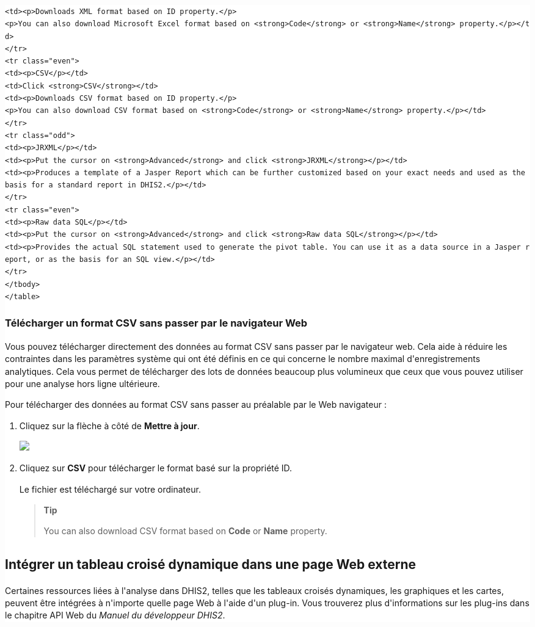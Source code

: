    <td><p>Downloads XML format based on ID property.</p>
    <p>You can also download Microsoft Excel format based on <strong>Code</strong> or <strong>Name</strong> property.</p></td>
    </tr>
    <tr class="even">
    <td><p>CSV</p></td>
    <td>Click <strong>CSV</strong></td>
    <td><p>Downloads CSV format based on ID property.</p>
    <p>You can also download CSV format based on <strong>Code</strong> or <strong>Name</strong> property.</p></td>
    </tr>
    <tr class="odd">
    <td><p>JRXML</p></td>
    <td><p>Put the cursor on <strong>Advanced</strong> and click <strong>JRXML</strong></p></td>
    <td><p>Produces a template of a Jasper Report which can be further customized based on your exact needs and used as the basis for a standard report in DHIS2.</p></td>
    </tr>
    <tr class="even">
    <td><p>Raw data SQL</p></td>
    <td><p>Put the cursor on <strong>Advanced</strong> and click <strong>Raw data SQL</strong></p></td>
    <td><p>Provides the actual SQL statement used to generate the pivot table. You can use it as a data source in a Jasper report, or as the basis for an SQL view.</p></td>
    </tr>
    </tbody>
    </table>

### Télécharger un format CSV sans passer par le navigateur Web

Vous pouvez télécharger directement des données au format CSV sans passer par le navigateur web. Cela aide à réduire les contraintes dans les paramètres système qui ont été définis en ce qui concerne le nombre maximal d'enregistrements analytiques. Cela vous permet de télécharger des lots de données beaucoup plus volumineux que ceux que vous pouvez utiliser pour une analyse hors ligne ultérieure.

Pour télécharger des données au format CSV sans passer au préalable par le Web navigateur :

1.  Cliquez sur la flèche à côté de **Mettre à jour**.

    ![](resources/images/content/user/pivot_table/data_dump.png)

2.  Cliquez sur **CSV** pour télécharger le format basé sur la propriété ID.

    Le fichier est téléchargé sur votre ordinateur.

    > **Tip**
    >
    > You can also download CSV format based on **Code** or **Name** property.

## Intégrer un tableau croisé dynamique dans une page Web externe



Certaines ressources liées à l'analyse dans DHIS2, telles que les tableaux croisés dynamiques, les graphiques et les cartes, peuvent être intégrées à n'importe quelle page Web à l'aide d'un plug-in. Vous trouverez plus d'informations sur les plug-ins dans le chapitre API Web du _Manuel du développeur DHIS2_.
